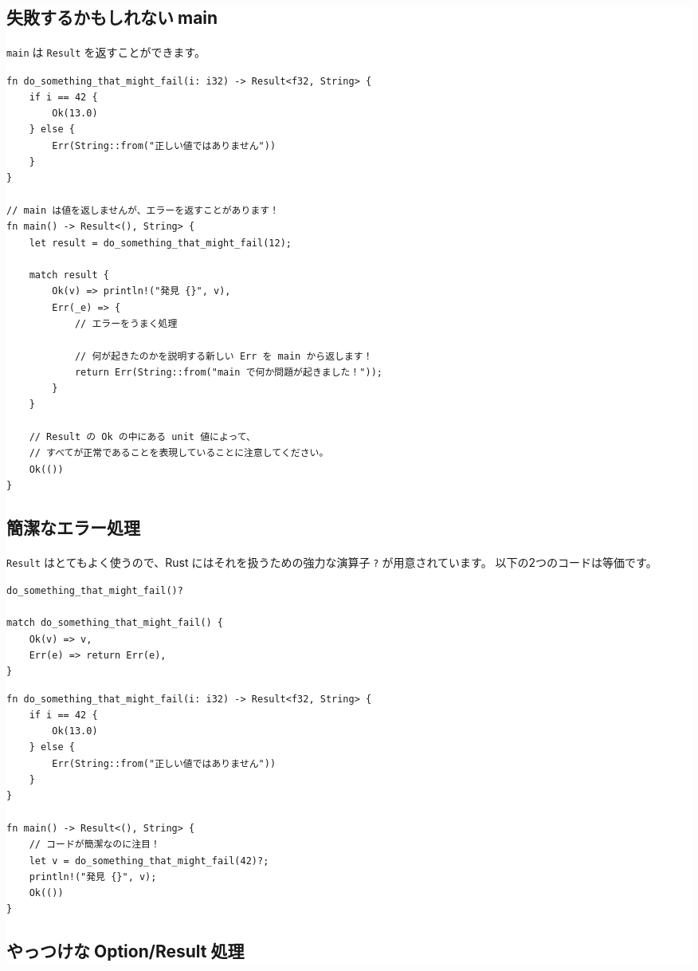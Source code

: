 ## 失敗するかもしれない main

`main` は `Result` を返すことができます。

```
fn do_something_that_might_fail(i: i32) -> Result<f32, String> {
    if i == 42 {
        Ok(13.0)
    } else {
        Err(String::from("正しい値ではありません"))
    }
}

// main は値を返しませんが、エラーを返すことがあります！
fn main() -> Result<(), String> {
    let result = do_something_that_might_fail(12);

    match result {
        Ok(v) => println!("発見 {}", v),
        Err(_e) => {
            // エラーをうまく処理

            // 何が起きたのかを説明する新しい Err を main から返します！
            return Err(String::from("main で何か問題が起きました！"));
        }
    }

    // Result の Ok の中にある unit 値によって、
    // すべてが正常であることを表現していることに注意してください。
    Ok(())
}
```
## 簡潔なエラー処理

`Result` はとてもよく使うので、Rust にはそれを扱うための強力な演算子 `?`
が用意されています。 以下の2つのコードは等価です。

    do_something_that_might_fail()?

    match do_something_that_might_fail() {
        Ok(v) => v,
        Err(e) => return Err(e),
    }

```
fn do_something_that_might_fail(i: i32) -> Result<f32, String> {
    if i == 42 {
        Ok(13.0)
    } else {
        Err(String::from("正しい値ではありません"))
    }
}

fn main() -> Result<(), String> {
    // コードが簡潔なのに注目！
    let v = do_something_that_might_fail(42)?;
    println!("発見 {}", v);
    Ok(())
}
```
## やっつけな Option/Result 処理
